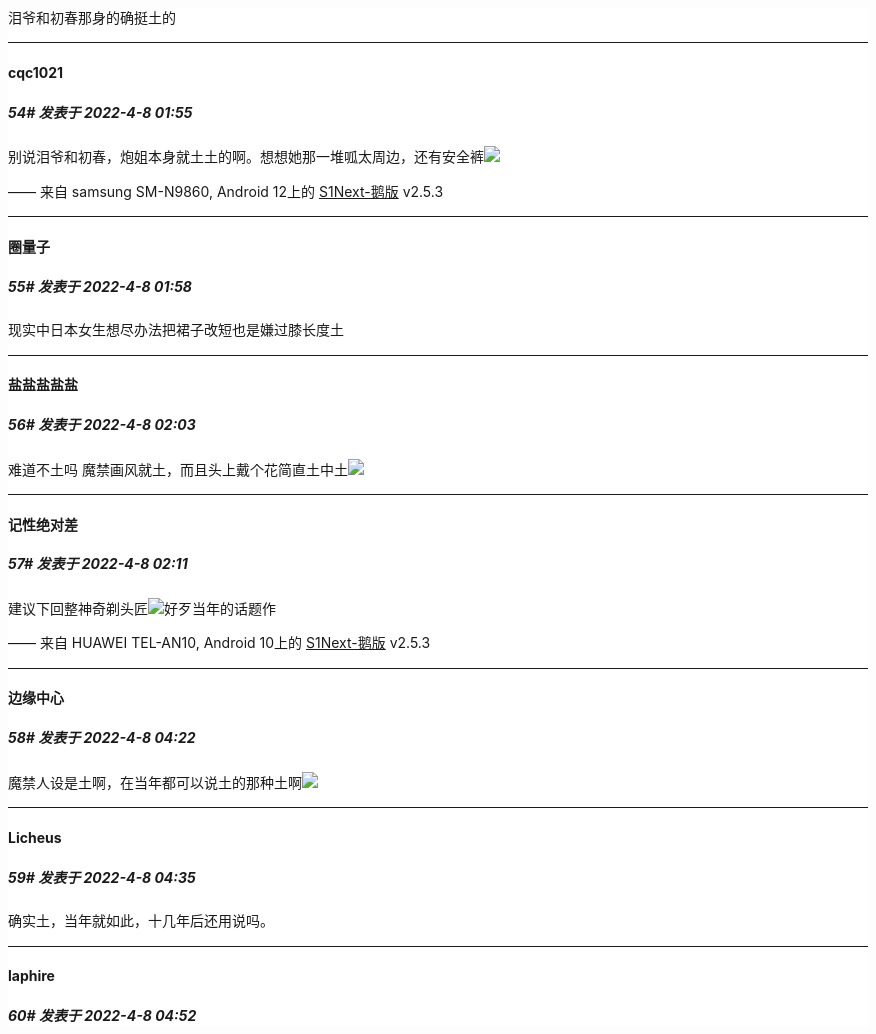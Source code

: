泪爷和初春那身的确挺土的

*****

####  cqc1021  
##### 54#       发表于 2022-4-8 01:55

别说泪爷和初春，炮姐本身就土土的啊。想想她那一堆呱太周边，还有安全裤<img src="https://static.saraba1st.com/image/smiley/face2017/068.png" referrerpolicy="no-referrer">

—— 来自 samsung SM-N9860, Android 12上的 [S1Next-鹅版](https://github.com/ykrank/S1-Next/releases) v2.5.3

*****

####  圈量子  
##### 55#       发表于 2022-4-8 01:58

现实中日本女生想尽办法把裙子改短也是嫌过膝长度土

*****

####  盐盐盐盐盐  
##### 56#       发表于 2022-4-8 02:03

难道不土吗
魔禁画风就土，而且头上戴个花简直土中土<img src="https://static.saraba1st.com/image/smiley/face2017/067.png" referrerpolicy="no-referrer">

*****

####  记性绝对差  
##### 57#       发表于 2022-4-8 02:11

建议下回整神奇剃头匠<img src="https://static.saraba1st.com/image/smiley/face2017/037.png" referrerpolicy="no-referrer">好歹当年的话题作

—— 来自 HUAWEI TEL-AN10, Android 10上的 [S1Next-鹅版](https://github.com/ykrank/S1-Next/releases) v2.5.3

*****

####  边缘中心  
##### 58#       发表于 2022-4-8 04:22

魔禁人设是土啊，在当年都可以说土的那种土啊<img src="https://static.saraba1st.com/image/smiley/face2017/068.png" referrerpolicy="no-referrer">

*****

####  Licheus  
##### 59#       发表于 2022-4-8 04:35

确实土，当年就如此，十几年后还用说吗。

*****

####  laphire  
##### 60#       发表于 2022-4-8 04:52
